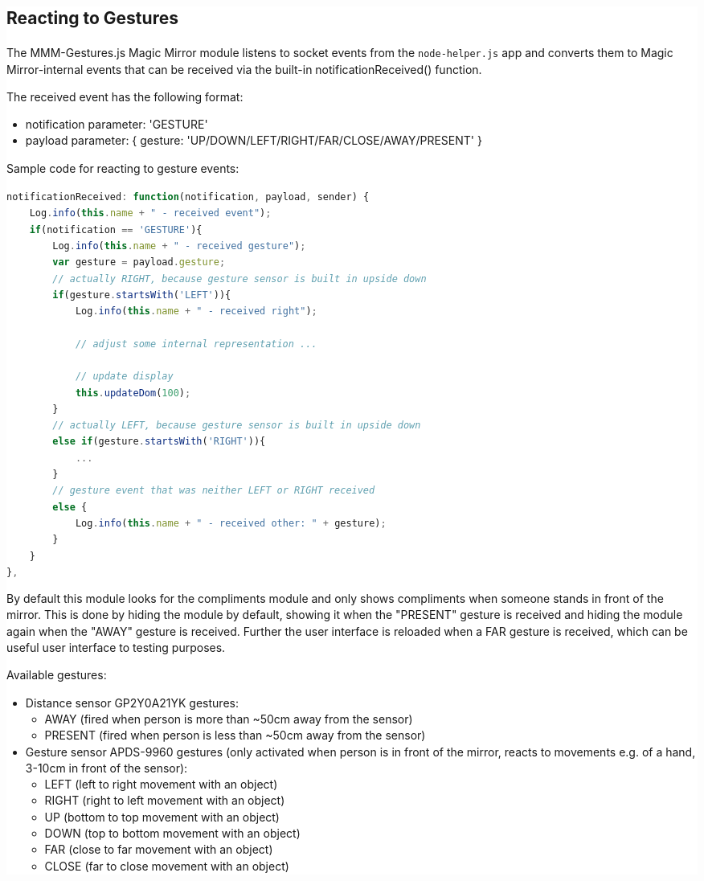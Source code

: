 ## Reacting to Gestures
The MMM-Gestures.js Magic Mirror module listens to socket events from the `node-helper.js` app and converts them to Magic Mirror-internal events that can be received via the built-in notificationReceived() function.

The received event has the following format:
* notification parameter: 'GESTURE'
* payload parameter: { gesture: 'UP/DOWN/LEFT/RIGHT/FAR/CLOSE/AWAY/PRESENT' }

Sample code for reacting to gesture events:
````javascript
notificationReceived: function(notification, payload, sender) {
	Log.info(this.name + " - received event");
	if(notification == 'GESTURE'){
		Log.info(this.name + " - received gesture");
		var gesture = payload.gesture;
		// actually RIGHT, because gesture sensor is built in upside down
		if(gesture.startsWith('LEFT')){
			Log.info(this.name + " - received right");

			// adjust some internal representation ...

			// update display
			this.updateDom(100);
		}
		// actually LEFT, because gesture sensor is built in upside down
		else if(gesture.startsWith('RIGHT')){
			...
		}
		// gesture event that was neither LEFT or RIGHT received
		else {
			Log.info(this.name + " - received other: " + gesture);
		}
	}
},
````

By default this module looks for the compliments module and only shows compliments when someone stands in front of the mirror. This is done by hiding the module by default, showing it when the "PRESENT" gesture is received and hiding the module again when the "AWAY" gesture is received. Further the user interface is reloaded when a FAR gesture is received, which can be useful user interface to testing purposes.

Available gestures:
* Distance sensor GP2Y0A21YK gestures:
    * AWAY (fired when person is more than ~50cm away from the sensor)
    * PRESENT (fired when person is less than ~50cm away from the sensor)
* Gesture sensor APDS-9960 gestures (only activated when person is in front of the mirror, reacts to movements e.g. of a hand, 3-10cm in front of the sensor):
    * LEFT (left to right movement with an object)
    * RIGHT (right to left movement with an object)
    * UP (bottom to top movement with an object)
    * DOWN (top to bottom movement with an object)
    * FAR (close to far movement with an object)
    * CLOSE (far to close movement with an object)
